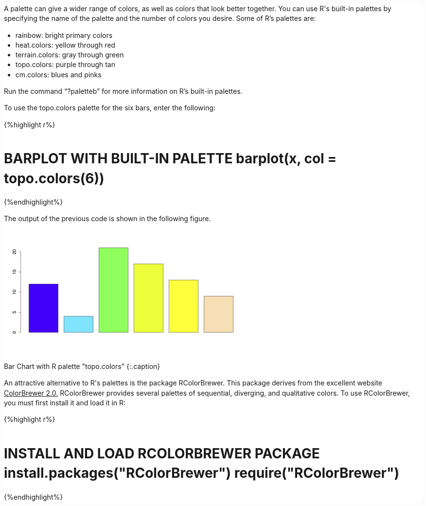A palette can give a wider range of colors, as well as colors that look better together. You can use R's built-in palettes by specifying the name of the palette and the number of colors you desire. Some of R’s palettes are: 

* rainbow: bright primary colors 
* heat.colors: yellow through red 
* terrain.colors: gray through green 
* topo.colors: purple through tan 
* cm.colors: blues and pinks 

Run the command “?paletteb” for more information on R’s built-in palettes. 

To use the topo.colors palette for the six bars, enter the following: 

{%highlight r%}

# BARPLOT WITH BUILT-IN PALETTE barplot(x, col = topo.colors(6))

{%endhighlight%}

The output of the previous code is shown in the following figure.

![Bar Chart with R palette - topo.colors in Predictive Analytics Getting Started](getting-started-with-r_images/predictive-analytics-getting-Started-with-r-topo-colours.png)

Bar Chart with R palette "topo.colors"
{:.caption}

An attractive alternative to R's palettes is the package RColorBrewer. This package derives from the excellent website [ColorBrewer 2.0](https://colorbrewer2.org/#type=sequential&scheme=BuGn&n=3)[.](https://colorbrewer2.org/#type=sequential&scheme=BuGn&n=3) RColorBrewer provides several palettes of sequential, diverging, and qualitative colors. To use RColorBrewer, you must first install it and load it in R: 

{%highlight r%}

# INSTALL AND LOAD RCOLORBREWER PACKAGE install.packages("RColorBrewer") require("RColorBrewer")

{%endhighlight%}
